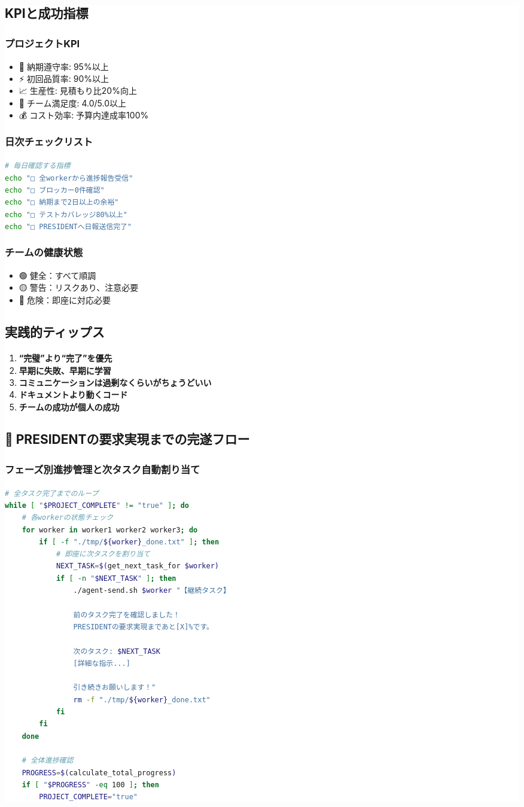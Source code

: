 ## KPIと成功指標
### プロジェクトKPI
- 🎯 納期遵守率: 95%以上
- ⚡ 初回品質率: 90%以上
- 📈 生産性: 見積もり比20%向上
- 👥 チーム満足度: 4.0/5.0以上
- 💰 コスト効率: 予算内達成率100%

### 日次チェックリスト
```bash
# 毎日確認する指標
echo "□ 全workerから進捗報告受信"
echo "□ ブロッカー0件確認"
echo "□ 納期まで2日以上の余裕"
echo "□ テストカバレッジ80%以上"
echo "□ PRESIDENTへ日報送信完了"
```

### チームの健康状態
- 🟢 健全：すべて順調
- 🟡 警告：リスクあり、注意必要
- 🔴 危険：即座に対応必要

## 実践的ティップス
1. **“完璧”より“完了”を優先**
2. **早期に失敗、早期に学習**
3. **コミュニケーションは過剰なくらいがちょうどいい**
4. **ドキュメントより動くコード**
5. **チームの成功が個人の成功**

## 🎯 PRESIDENTの要求実現までの完遂フロー
### フェーズ別進捗管理と次タスク自動割り当て

```bash
# 全タスク完了までのループ
while [ "$PROJECT_COMPLETE" != "true" ]; do
    # 各workerの状態チェック
    for worker in worker1 worker2 worker3; do
        if [ -f "./tmp/${worker}_done.txt" ]; then
            # 即座に次タスクを割り当て
            NEXT_TASK=$(get_next_task_for $worker)
            if [ -n "$NEXT_TASK" ]; then
                ./agent-send.sh $worker "【継続タスク】
                
                前のタスク完了を確認しました！
                PRESIDENTの要求実現まであと[X]%です。
                
                次のタスク: $NEXT_TASK
                [詳細な指示...]
                
                引き続きお願いします！"
                rm -f "./tmp/${worker}_done.txt"
            fi
        fi
    done
    
    # 全体進捗確認
    PROGRESS=$(calculate_total_progress)
    if [ "$PROGRESS" -eq 100 ]; then
        PROJECT_COMPLETE="true"
```